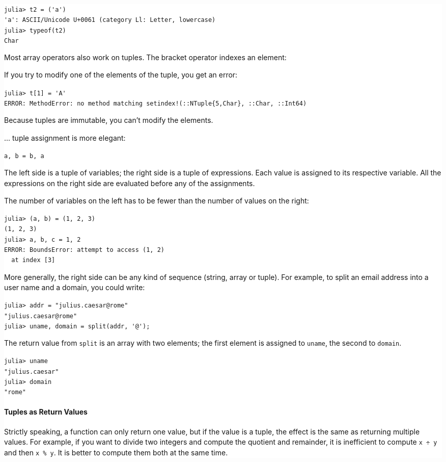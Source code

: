 ```
julia> t2 = ('a')
'a': ASCII/Unicode U+0061 (category Ll: Letter, lowercase)
julia> typeof(t2)
Char
```

Most array operators also work on tuples. The bracket operator indexes an element:

If you try to modify one of the elements of the tuple, you get an error:

```
julia> t[1] = 'A'
ERROR: MethodError: no method matching setindex!(::NTuple{5,Char}, ::Char, ::Int64)
```
Because tuples are immutable, you can’t modify the elements.


... tuple assignment is more elegant:

```
a, b = b, a
```

The left side is a tuple of variables; the right side is a tuple of expressions. Each value is assigned to its respective variable. All the expressions on the right side are evaluated before any of the assignments.

The number of variables on the left has to be fewer than the number of values on the right:

```
julia> (a, b) = (1, 2, 3)
(1, 2, 3)
julia> a, b, c = 1, 2
ERROR: BoundsError: attempt to access (1, 2)
  at index [3]
```

More generally, the right side can be any kind of sequence (string, array or tuple). For example, to split an email address into a user name and a domain, you could write:

```
julia> addr = "julius.caesar@rome"
"julius.caesar@rome"
julia> uname, domain = split(addr, '@');
```

The return value from `split` is an array with two elements; the first element is assigned to `uname`, the second to `domain`.

```
julia> uname
"julius.caesar"
julia> domain
"rome"
```



#### Tuples as Return Values
Strictly speaking, a function can only return one value, but if the value is a tuple, the effect is the same as returning multiple values. For example, if you want to divide two integers and compute the quotient and remainder, it is inefficient to compute `x ÷ y` and then `x % y`. It is better to compute them both at the same time.
